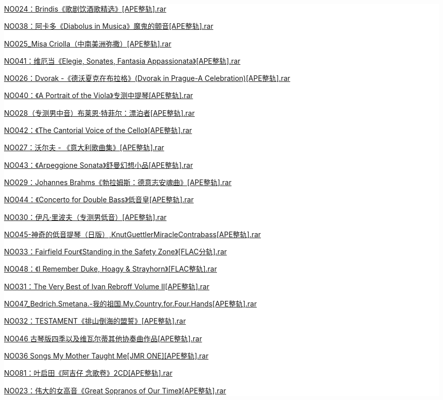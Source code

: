 [NO024：Brindis《歌剧饮酒歌精选》[APE整轨].rar](https://url68.ctfile.com/f/62178868-1449979873-d1065c?p=1866)

[NO038：阿卡多《Diabolus in Musica》魔鬼的颤音[APE整轨].rar](https://url68.ctfile.com/f/62178868-1449979618-7cd2f7?p=1866)

[NO025_Misa Criolla（中南美洲弥撒）[APE整轨].rar](https://url68.ctfile.com/f/62178868-1449979876-d50155?p=1866)

[NO041：维厄当《Elegie, Sonates, Fantasia Appassionata》[APE整轨].rar](https://url68.ctfile.com/f/62178868-1449979621-147461?p=1866)

[NO026：Dvorak -《德沃夏克在布拉格》(Dvorak in Prague-A Celebration)[APE整轨].rar](https://url68.ctfile.com/f/62178868-1449979879-9fde56?p=1866)

[NO040：《A Portrait of the Viola》专测中提琴[APE整轨].rar](https://url68.ctfile.com/f/62178868-1449979624-a26603?p=1866)

[NO028（专测男中音）布莱恩·特菲尔：漂泊者[APE整轨].rar](https://url68.ctfile.com/f/62178868-1449979882-87edfa?p=1866)

[NO042：《The Cantorial Voice of the Cello》[APE整轨].rar](https://url68.ctfile.com/f/62178868-1449979627-3286f8?p=1866)

[NO027：沃尔夫 - 《意大利歌曲集》[APE整轨].rar](https://url68.ctfile.com/f/62178868-1449979885-1865d6?p=1866)

[NO043：《Arpeggione Sonata》舒曼幻想小品[APE整轨].rar](https://url68.ctfile.com/f/62178868-1449979630-174409?p=1866)

[NO029：Johannes Brahms《勃拉姆斯：德意志安魂曲》[APE整轨].rar](https://url68.ctfile.com/f/62178868-1449979888-ae6283?p=1866)

[NO044：《Concerto for Double Bass》低音皇[APE整轨].rar](https://url68.ctfile.com/f/62178868-1449979633-67f411?p=1866)

[NO030：伊凡·里波夫（专测男低音）[APE整轨].rar](https://url68.ctfile.com/f/62178868-1449979891-9366cf?p=1866)

[NO045-神奇的低音提琴（日版）,KnutGuettlerMiracleContrabass[APE整轨].rar](https://url68.ctfile.com/f/62178868-1449979636-488c14?p=1866)

[NO033：Fairfield Four《Standing in the Safety Zone》[FLAC分轨].rar](https://url68.ctfile.com/f/62178868-1449979894-4a49be?p=1866)

[NO048：《I Remember Duke, Hoagy & Strayhorn》[FLAC整轨].rar](https://url68.ctfile.com/f/62178868-1449979639-9d42ea?p=1866)

[NO031：The Very Best of Ivan Rebroff Volume II[APE整轨].rar](https://url68.ctfile.com/f/62178868-1449979897-f99c3a?p=1866)

[NO047_Bedrich.Smetana.-我的祖国.My.Country.for.Four.Hands[APE整轨].rar](https://url68.ctfile.com/f/62178868-1449979642-a6217d?p=1866)

[NO032：TESTAMENT《排山倒海的盟誓》[APE整轨].rar](https://url68.ctfile.com/f/62178868-1449979900-80d3ec?p=1866)

[NO046 古琴版四季以及维瓦尔蒂其他协奏曲作品[APE整轨].rar](https://url68.ctfile.com/f/62178868-1449979645-0399a7?p=1866)

[NO036 Songs My Mother Taught Me[JMR ONE][APE整轨].rar](https://url68.ctfile.com/f/62178868-1449979903-8b9dab?p=1866)

[NO081：叶启田《阿吉仔 念歌卷》2CD[APE整轨].rar](https://url68.ctfile.com/f/62178868-1435709047-a937b4?p=1866)

[NO023：伟大的女高音《Great Sopranos of Our Time》[APE整轨].rar](https://url68.ctfile.com/f/62178868-1435708882-bcdbf2?p=1866)
